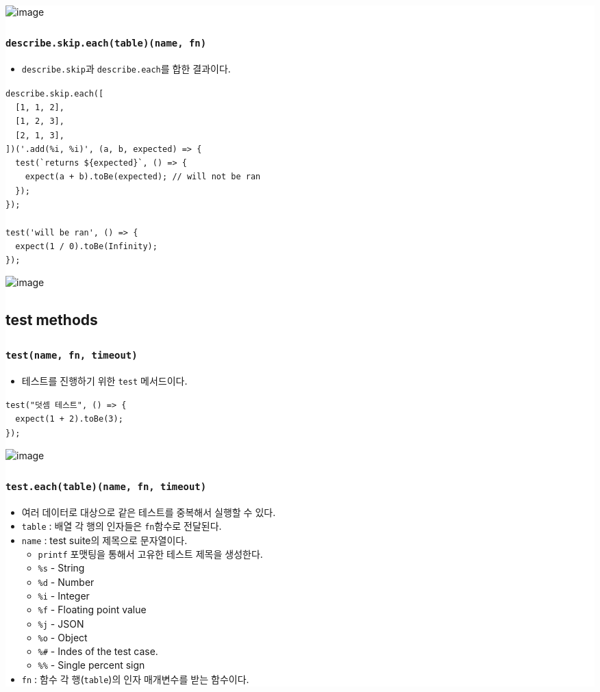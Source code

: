 <img width="1174" alt="image" src="https://user-images.githubusercontent.com/96946274/204490248-d4b06964-d2dc-4073-9b97-d2ac47129f38.png">

### `describe.skip.each(table)(name, fn)`

- `describe.skip`과 `describe.each`를 합한 결과이다.

```
describe.skip.each([
  [1, 1, 2],
  [1, 2, 3],
  [2, 1, 3],
])('.add(%i, %i)', (a, b, expected) => {
  test(`returns ${expected}`, () => {
    expect(a + b).toBe(expected); // will not be ran
  });
});

test('will be ran', () => {
  expect(1 / 0).toBe(Infinity);
});
```

<img width="900" alt="image" src="https://user-images.githubusercontent.com/96946274/204490679-49618841-ed11-4e68-a3a3-e8314e071bcd.png">

<br>

## test methods

### `test(name, fn, timeout)`

- 테스트를 진행하기 위한 `test` 메서드이다.

```
test("덧셈 테스트", () => {
  expect(1 + 2).toBe(3);
});
```

<img width="900" alt="image" src="https://user-images.githubusercontent.com/96946274/204492645-fd121e32-4696-4bed-aeca-f777331e56dd.png">

### `test.each(table)(name, fn, timeout)`

- 여러 데이터로 대상으로 같은 테스트를 중복해서 실행할 수 있다.
- `table` : 배열 각 행의 인자들은 `fn`함수로 전달된다.
- `name` : test suite의 제목으로 문자열이다.
  - `printf` 포맷팅을 통해서 고유한 테스트 제목을 생성한다.
  - `%s` - String
  - `%d` - Number
  - `%i` - Integer
  - `%f` - Floating point value
  - `%j` - JSON
  - `%o` - Object
  - `%#` - Indes of the test case.
  - `%%` - Single percent sign
- `fn` : 함수 각 행(`table`)의 인자 매개변수를 받는 함수이다.

